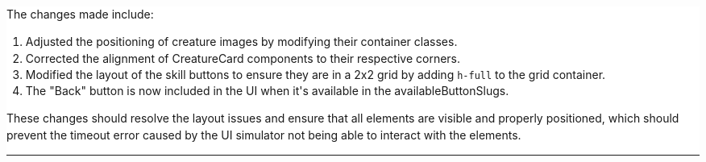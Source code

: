 The changes made include:

1. Adjusted the positioning of creature images by modifying their container classes.
2. Corrected the alignment of CreatureCard components to their respective corners.
3. Modified the layout of the skill buttons to ensure they are in a 2x2 grid by adding `h-full` to the grid container.
4. The "Back" button is now included in the UI when it's available in the availableButtonSlugs.

These changes should resolve the layout issues and ensure that all elements are visible and properly positioned, which should prevent the timeout error caused by the UI simulator not being able to interact with the elements.
__________________
